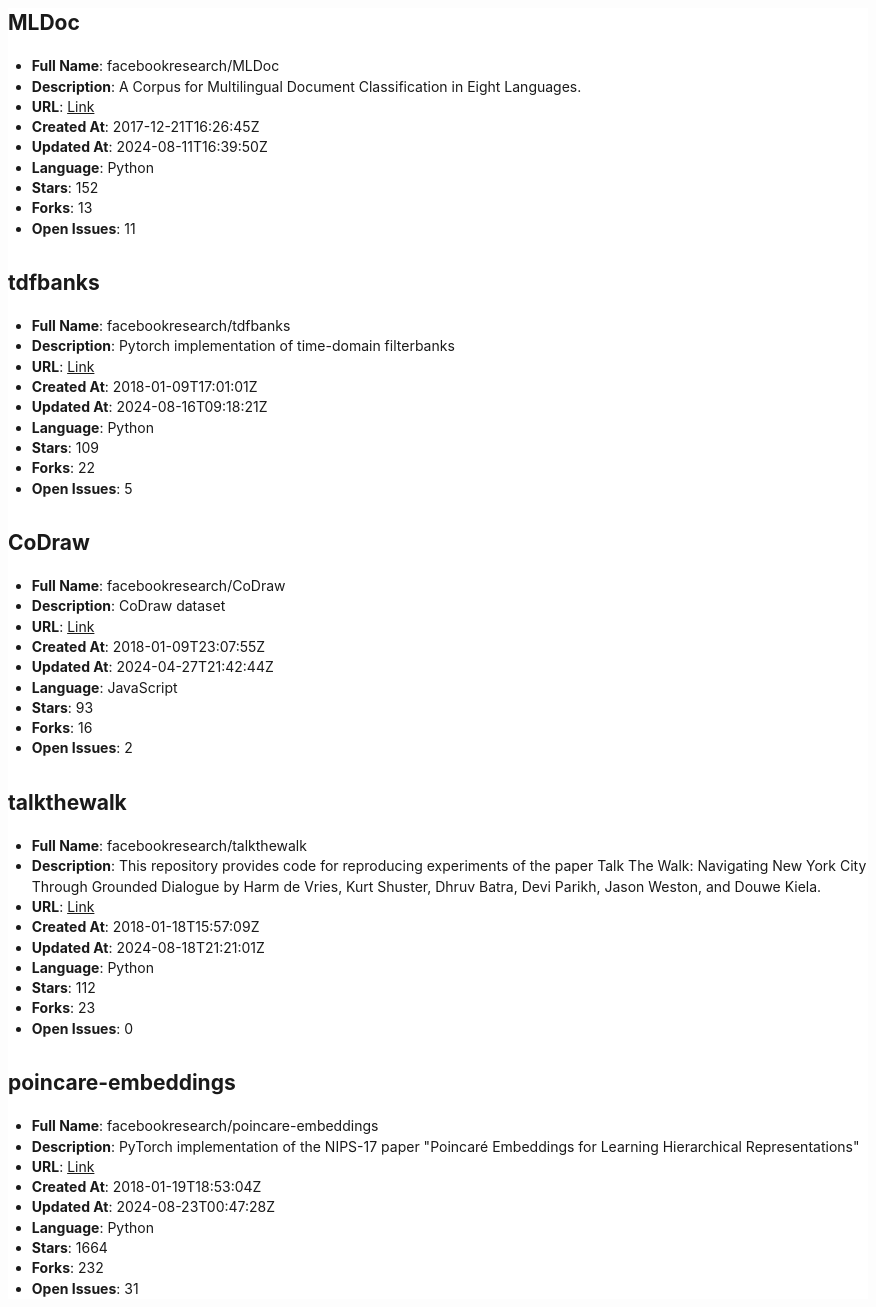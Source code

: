 ## MLDoc
- **Full Name**: facebookresearch/MLDoc
- **Description**: A Corpus for Multilingual Document Classification in Eight Languages.
- **URL**: [Link](https://github.com/facebookresearch/MLDoc)
- **Created At**: 2017-12-21T16:26:45Z
- **Updated At**: 2024-08-11T16:39:50Z
- **Language**: Python
- **Stars**: 152
- **Forks**: 13
- **Open Issues**: 11

## tdfbanks
- **Full Name**: facebookresearch/tdfbanks
- **Description**: Pytorch implementation of time-domain filterbanks
- **URL**: [Link](https://github.com/facebookresearch/tdfbanks)
- **Created At**: 2018-01-09T17:01:01Z
- **Updated At**: 2024-08-16T09:18:21Z
- **Language**: Python
- **Stars**: 109
- **Forks**: 22
- **Open Issues**: 5

## CoDraw
- **Full Name**: facebookresearch/CoDraw
- **Description**: CoDraw dataset
- **URL**: [Link](https://github.com/facebookresearch/CoDraw)
- **Created At**: 2018-01-09T23:07:55Z
- **Updated At**: 2024-04-27T21:42:44Z
- **Language**: JavaScript
- **Stars**: 93
- **Forks**: 16
- **Open Issues**: 2

## talkthewalk
- **Full Name**: facebookresearch/talkthewalk
- **Description**: This repository provides code for reproducing experiments of the paper Talk The Walk: Navigating New York City Through Grounded Dialogue by Harm de Vries, Kurt Shuster, Dhruv Batra, Devi Parikh, Jason Weston, and Douwe Kiela.
- **URL**: [Link](https://github.com/facebookresearch/talkthewalk)
- **Created At**: 2018-01-18T15:57:09Z
- **Updated At**: 2024-08-18T21:21:01Z
- **Language**: Python
- **Stars**: 112
- **Forks**: 23
- **Open Issues**: 0

## poincare-embeddings
- **Full Name**: facebookresearch/poincare-embeddings
- **Description**: PyTorch implementation of the NIPS-17 paper "Poincaré Embeddings for Learning Hierarchical Representations"
- **URL**: [Link](https://github.com/facebookresearch/poincare-embeddings)
- **Created At**: 2018-01-19T18:53:04Z
- **Updated At**: 2024-08-23T00:47:28Z
- **Language**: Python
- **Stars**: 1664
- **Forks**: 232
- **Open Issues**: 31
